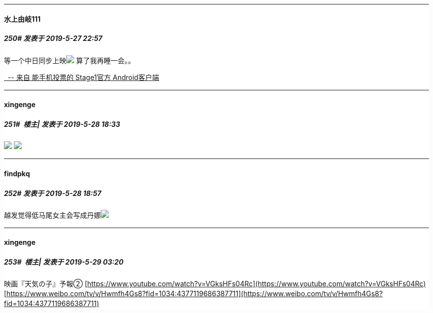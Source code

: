 




-----

####  水上由岐111  
##### 250#       发表于 2019-5-27 22:57




等一个中日同步上映<img src="https://static.saraba1st.com/image/smiley/face2017/033.png" referrerpolicy="no-referrer"> 算了我再睡一会。。

[  -- 来自 能手机投票的 Stage1官方 Android客户端](https://www.coolapk.com/apk/140634)







-----

####  xingenge  
##### 251#         楼主| 发表于 2019-5-28 18:33



<img src="http://wx3.sinaimg.cn/large/bcfcde0agy1g3h7k7a0ggj20i20piaea.jpg" referrerpolicy="no-referrer">
<img src="http://wx2.sinaimg.cn/large/bcfcde0agy1g3h7k7amj0j20i20g2gnj.jpg" referrerpolicy="no-referrer">







-----

####  findpkq  
##### 252#       发表于 2019-5-28 18:57




越发觉得低马尾女主会写成丹娜<img src="https://static.saraba1st.com/image/smiley/face2017/037.png" referrerpolicy="no-referrer">







-----

####  xingenge  
##### 253#         楼主| 发表于 2019-5-29 03:20




映画『天気の子』予報②
[https://www.youtube.com/watch?v=VGksHFs04Rc](https://www.youtube.com/watch?v=VGksHFs04Rc)
[https://www.weibo.com/tv/v/Hwmfh4Gs8?fid=1034:4377119686387711](https://www.weibo.com/tv/v/Hwmfh4Gs8?fid=1034:4377119686387711)

